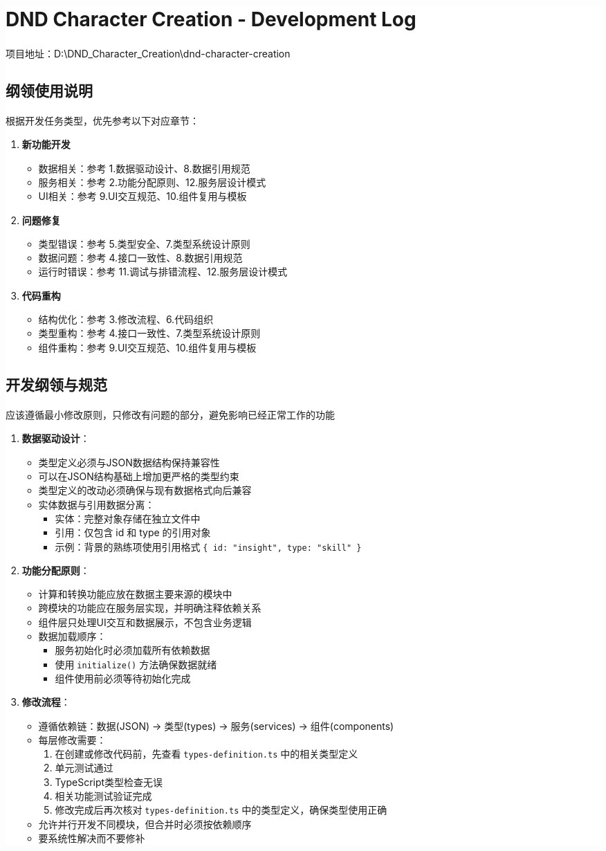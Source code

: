 # DND Character Creation - Development Log
项目地址：D:\DND_Character_Creation\dnd-character-creation

## 纲领使用说明

根据开发任务类型，优先参考以下对应章节：

1. **新功能开发**
   - 数据相关：参考 1.数据驱动设计、8.数据引用规范
   - 服务相关：参考 2.功能分配原则、12.服务层设计模式
   - UI相关：参考 9.UI交互规范、10.组件复用与模板

2. **问题修复**
   - 类型错误：参考 5.类型安全、7.类型系统设计原则
   - 数据问题：参考 4.接口一致性、8.数据引用规范
   - 运行时错误：参考 11.调试与排错流程、12.服务层设计模式

3. **代码重构**
   - 结构优化：参考 3.修改流程、6.代码组织
   - 类型重构：参考 4.接口一致性、7.类型系统设计原则
   - 组件重构：参考 9.UI交互规范、10.组件复用与模板

## 开发纲领与规范
应该遵循最小修改原则，只修改有问题的部分，避免影响已经正常工作的功能
1. **数据驱动设计**：
   - 类型定义必须与JSON数据结构保持兼容性
   - 可以在JSON结构基础上增加更严格的类型约束
   - 类型定义的改动必须确保与现有数据格式向后兼容
   - 实体数据与引用数据分离：
     - 实体：完整对象存储在独立文件中
     - 引用：仅包含 id 和 type 的引用对象
     - 示例：背景的熟练项使用引用格式 `{ id: "insight", type: "skill" }`

2. **功能分配原则**：
   - 计算和转换功能应放在数据主要来源的模块中
   - 跨模块的功能应在服务层实现，并明确注释依赖关系
   - 组件层只处理UI交互和数据展示，不包含业务逻辑
   - 数据加载顺序：
     - 服务初始化时必须加载所有依赖数据
     - 使用 `initialize()` 方法确保数据就绪
     - 组件使用前必须等待初始化完成

3. **修改流程**：
   - 遵循依赖链：数据(JSON) -> 类型(types) -> 服务(services) -> 组件(components)
   - 每层修改需要：
     1. 在创建或修改代码前，先查看 `types-definition.ts` 中的相关类型定义
     2. 单元测试通过
     3. TypeScript类型检查无误
     4. 相关功能测试验证完成
     5. 修改完成后再次核对 `types-definition.ts` 中的类型定义，确保类型使用正确
   - 允许并行开发不同模块，但合并时必须按依赖顺序
   - 要系统性解决而不要修补
